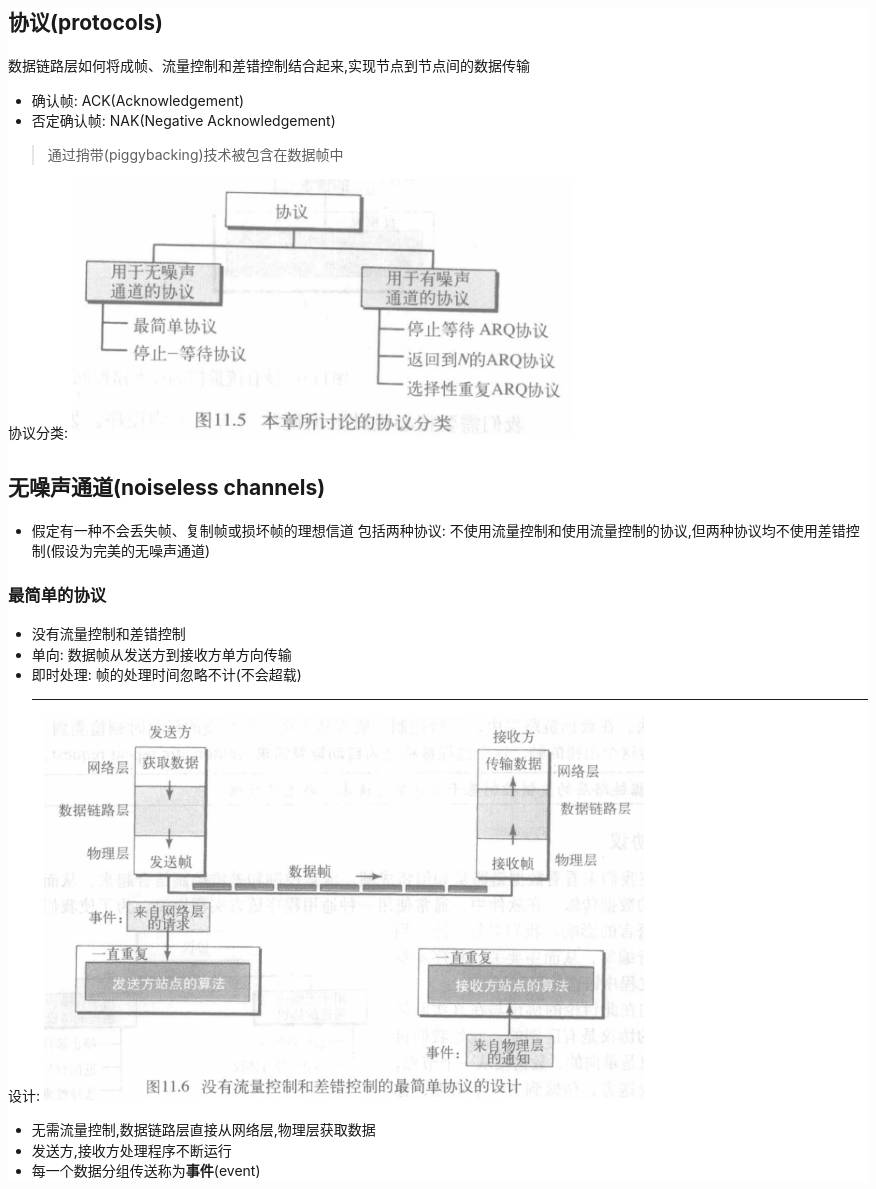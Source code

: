 ## 协议(protocols)
数据链路层如何将成帧、流量控制和差错控制结合起来,实现节点到节点间的数据传输
* 确认帧: ACK(Acknowledgement)
* 否定确认帧: NAK(Negative Acknowledgement)
> 通过捎带(piggybacking)技术被包含在数据帧中

协议分类:
<img src="./pics/11/1.3协议.png" width="500"/>

## 无噪声通道(noiseless channels)
* 假定有一种不会丢失帧、复制帧或损坏帧的理想信道
包括两种协议: 不使用流量控制和使用流量控制的协议,但两种协议均不使用差错控制(假设为完美的无噪声通道)
### 最简单的协议
* 没有流量控制和差错控制
* 单向: 数据帧从发送方到接收方单方向传输
* 即时处理: 帧的处理时间忽略不计(不会超载)
    ****
设计:
    <img src="./pics/11/1.4简单协议.png" width="600"/>
* 无需流量控制,数据链路层直接从网络层,物理层获取数据
* 发送方,接收方处理程序不断运行
* 每一个数据分组传送称为**事件**(event)